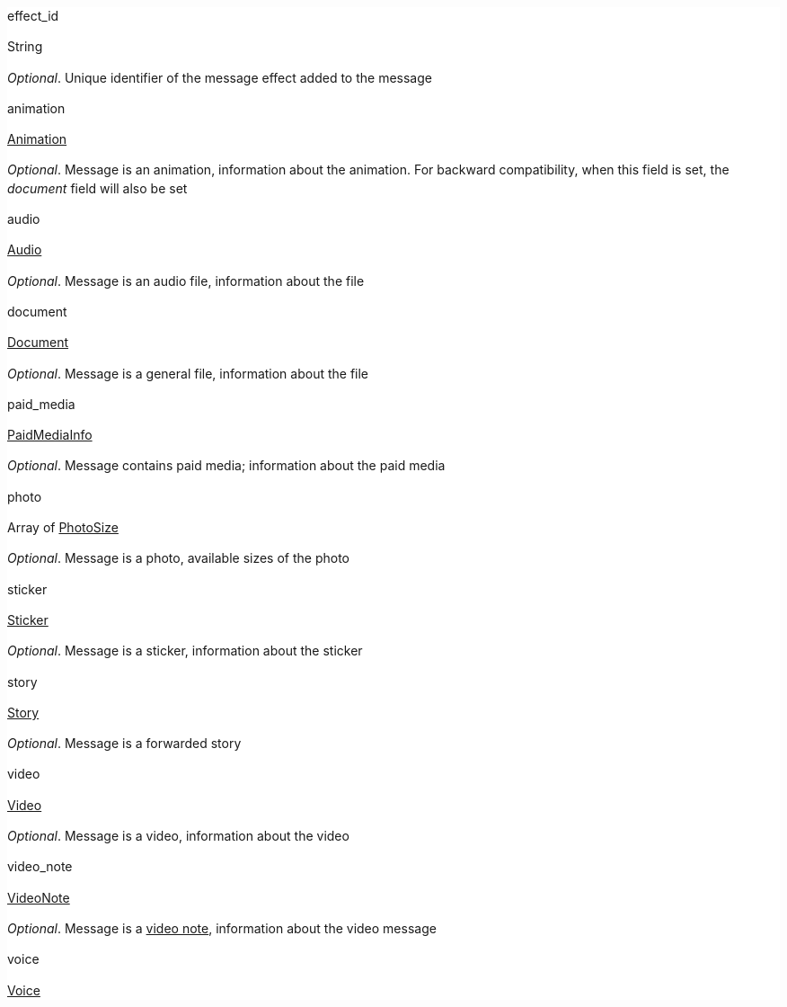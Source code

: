 effect\_id

String

_Optional_. Unique identifier of the message effect added to the message

animation

[Animation](#animation)

_Optional_. Message is an animation, information about the animation. For backward compatibility, when this field is set, the _document_ field will also be set

audio

[Audio](#audio)

_Optional_. Message is an audio file, information about the file

document

[Document](#document)

_Optional_. Message is a general file, information about the file

paid\_media

[PaidMediaInfo](#paidmediainfo)

_Optional_. Message contains paid media; information about the paid media

photo

Array of [PhotoSize](#photosize)

_Optional_. Message is a photo, available sizes of the photo

sticker

[Sticker](#sticker)

_Optional_. Message is a sticker, information about the sticker

story

[Story](#story)

_Optional_. Message is a forwarded story

video

[Video](#video)

_Optional_. Message is a video, information about the video

video\_note

[VideoNote](#videonote)

_Optional_. Message is a [video note](https://telegram.org/blog/video-messages-and-telescope), information about the video message

voice

[Voice](#voice)
